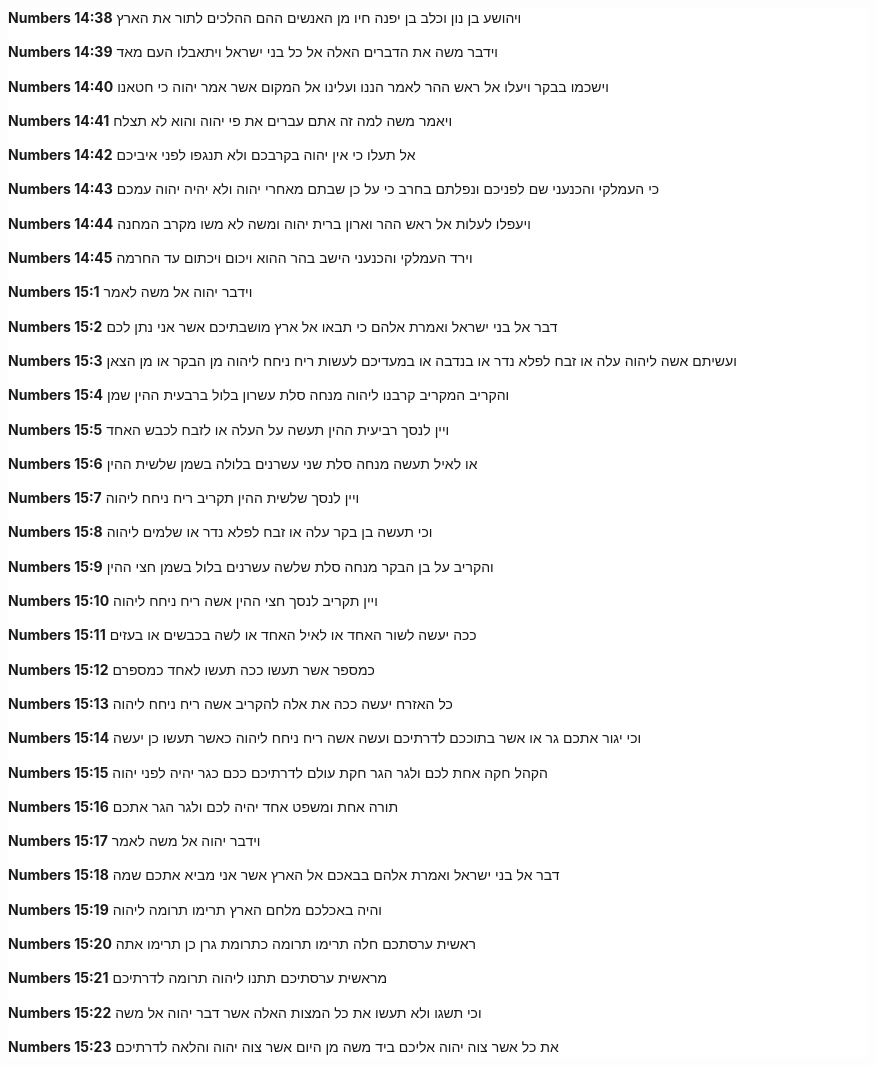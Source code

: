 **Numbers 14:38**   ויהושע בן נון וכלב בן יפנה חיו מן האנשים ההם ההלכים לתור את הארץ

**Numbers 14:39**   וידבר משה את הדברים האלה אל כל בני ישראל ויתאבלו העם מאד

**Numbers 14:40**   וישכמו בבקר ויעלו אל ראש ההר לאמר הננו ועלינו אל המקום אשר אמר יהוה כי חטאנו

**Numbers 14:41**   ויאמר משה למה זה אתם עברים את פי יהוה והוא לא תצלח

**Numbers 14:42**   אל תעלו כי אין יהוה בקרבכם ולא תנגפו לפני איביכם

**Numbers 14:43**   כי העמלקי והכנעני שם לפניכם ונפלתם בחרב כי על כן שבתם מאחרי יהוה ולא יהיה יהוה עמכם

**Numbers 14:44**   ויעפלו לעלות אל ראש ההר וארון ברית יהוה ומשה לא משו מקרב המחנה

**Numbers 14:45**   וירד העמלקי והכנעני הישב בהר ההוא ויכום ויכתום עד החרמה

**Numbers 15:1**   וידבר יהוה אל משה לאמר

**Numbers 15:2**   דבר אל בני ישראל ואמרת אלהם כי תבאו אל ארץ מושבתיכם אשר אני נתן לכם

**Numbers 15:3**   ועשיתם אשה ליהוה עלה או זבח לפלא נדר או בנדבה או במעדיכם לעשות ריח ניחח ליהוה מן הבקר או מן הצאן

**Numbers 15:4**   והקריב המקריב קרבנו ליהוה מנחה סלת עשרון בלול ברבעית ההין שמן

**Numbers 15:5**   ויין לנסך רביעית ההין תעשה על העלה או לזבח לכבש האחד

**Numbers 15:6**   או לאיל תעשה מנחה סלת שני עשרנים בלולה בשמן שלשית ההין

**Numbers 15:7**   ויין לנסך שלשית ההין תקריב ריח ניחח ליהוה

**Numbers 15:8**   וכי תעשה בן בקר עלה או זבח לפלא נדר או שלמים ליהוה

**Numbers 15:9**   והקריב על בן הבקר מנחה סלת שלשה עשרנים בלול בשמן חצי ההין

**Numbers 15:10**   ויין תקריב לנסך חצי ההין אשה ריח ניחח ליהוה

**Numbers 15:11**   ככה יעשה לשור האחד או לאיל האחד או לשה בכבשים או בעזים

**Numbers 15:12**   כמספר אשר תעשו ככה תעשו לאחד כמספרם

**Numbers 15:13**   כל האזרח יעשה ככה את אלה להקריב אשה ריח ניחח ליהוה

**Numbers 15:14**   וכי יגור אתכם גר או אשר בתוככם לדרתיכם ועשה אשה ריח ניחח ליהוה כאשר תעשו כן יעשה

**Numbers 15:15**   הקהל חקה אחת לכם ולגר הגר חקת עולם לדרתיכם ככם כגר יהיה לפני יהוה

**Numbers 15:16**   תורה אחת ומשפט אחד יהיה לכם ולגר הגר אתכם

**Numbers 15:17**   וידבר יהוה אל משה לאמר

**Numbers 15:18**   דבר אל בני ישראל ואמרת אלהם בבאכם אל הארץ אשר אני מביא אתכם שמה

**Numbers 15:19**   והיה באכלכם מלחם הארץ תרימו תרומה ליהוה

**Numbers 15:20**   ראשית ערסתכם חלה תרימו תרומה כתרומת גרן כן תרימו אתה

**Numbers 15:21**   מראשית ערסתיכם תתנו ליהוה תרומה לדרתיכם

**Numbers 15:22**   וכי תשגו ולא תעשו את כל המצות האלה אשר דבר יהוה אל משה

**Numbers 15:23**   את כל אשר צוה יהוה אליכם ביד משה מן היום אשר צוה יהוה והלאה לדרתיכם
